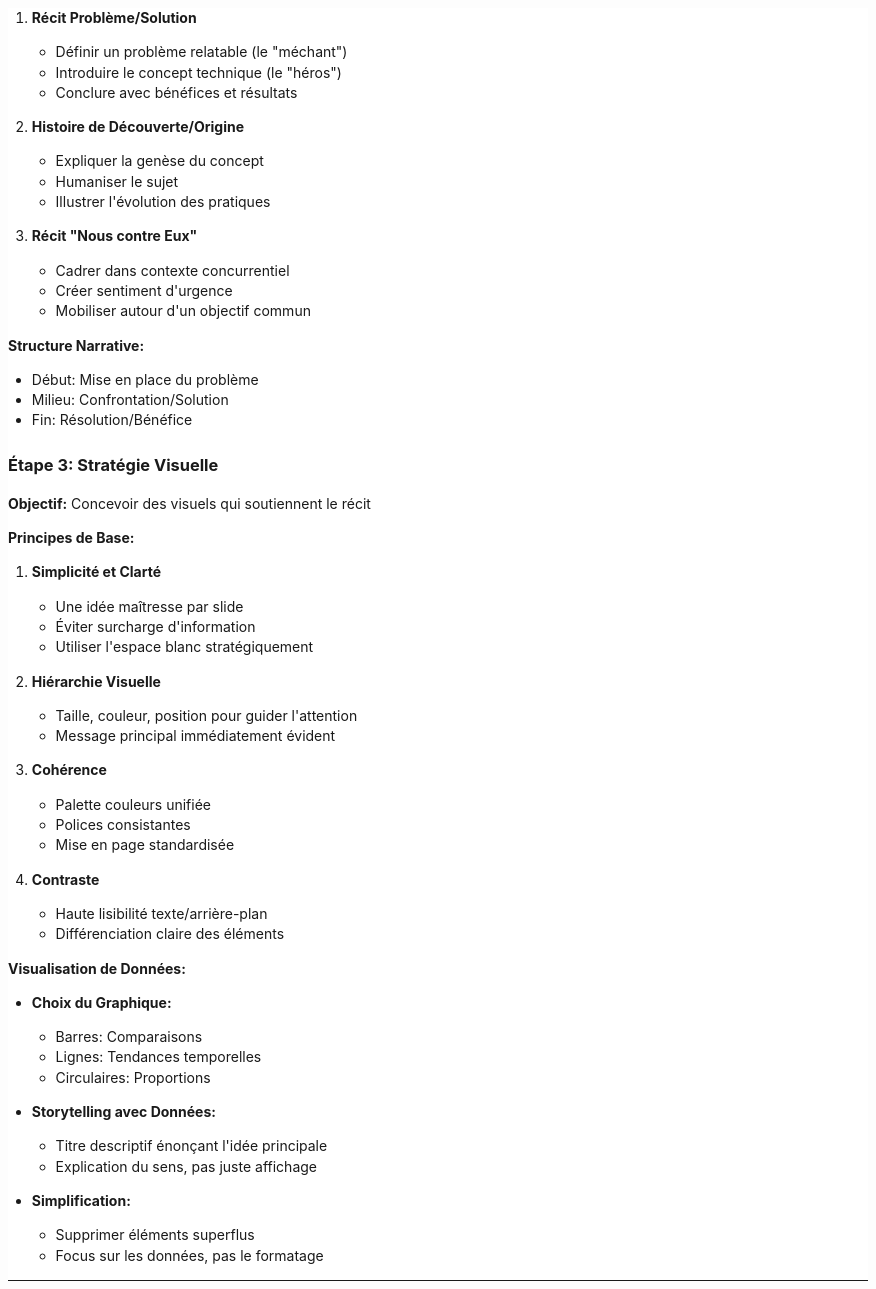 1. **Récit Problème/Solution**
   - Définir un problème relatable (le "méchant")
   - Introduire le concept technique (le "héros")
   - Conclure avec bénéfices et résultats

2. **Histoire de Découverte/Origine**
   - Expliquer la genèse du concept
   - Humaniser le sujet
   - Illustrer l'évolution des pratiques

3. **Récit "Nous contre Eux"**
   - Cadrer dans contexte concurrentiel
   - Créer sentiment d'urgence
   - Mobiliser autour d'un objectif commun

**Structure Narrative:**
- Début: Mise en place du problème
- Milieu: Confrontation/Solution
- Fin: Résolution/Bénéfice

### Étape 3: Stratégie Visuelle

**Objectif:** Concevoir des visuels qui soutiennent le récit

**Principes de Base:**

1. **Simplicité et Clarté**
   - Une idée maîtresse par slide
   - Éviter surcharge d'information
   - Utiliser l'espace blanc stratégiquement

2. **Hiérarchie Visuelle**
   - Taille, couleur, position pour guider l'attention
   - Message principal immédiatement évident

3. **Cohérence**
   - Palette couleurs unifiée
   - Polices consistantes
   - Mise en page standardisée

4. **Contraste**
   - Haute lisibilité texte/arrière-plan
   - Différenciation claire des éléments

**Visualisation de Données:**

- **Choix du Graphique:**
  - Barres: Comparaisons
  - Lignes: Tendances temporelles
  - Circulaires: Proportions

- **Storytelling avec Données:**
  - Titre descriptif énonçant l'idée principale
  - Explication du sens, pas juste affichage

- **Simplification:**
  - Supprimer éléments superflus
  - Focus sur les données, pas le formatage

---